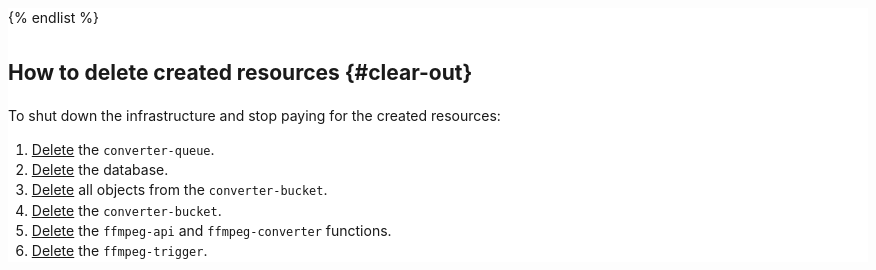 {% endlist %}

## How to delete created resources {#clear-out}

To shut down the infrastructure and stop paying for the created resources:

1. [Delete](../message-queue/operations/message-queue-delete-queue.md) the `converter-queue`.
1. [Delete](../ydb/operations/manage-databases.md#delete-db) the database.
1. [Delete](../storage/operations/objects/delete.md) all objects from the `converter-bucket`.
1. [Delete](../storage/operations/buckets/delete.md) the `converter-bucket`.
1. [Delete](../functions/operations/function/function-delete.md) the `ffmpeg-api` and `ffmpeg-converter` functions.
1. [Delete](../functions/operations/trigger/trigger-delete.md) the `ffmpeg-trigger`.
